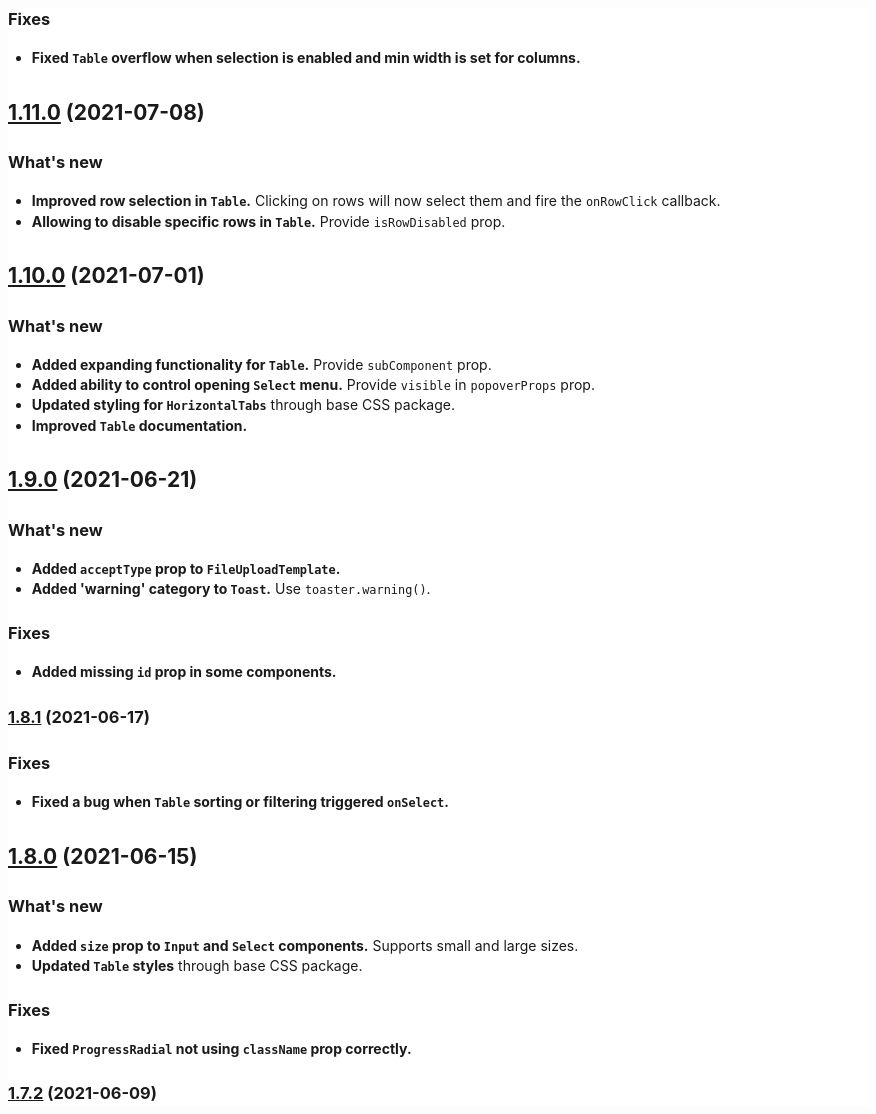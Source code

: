 ### Fixes

- **Fixed `Table` overflow when selection is enabled and min width is set for columns.**

## [1.11.0] (2021-07-08)

### What's new

- **Improved row selection in `Table`.** Clicking on rows will now select them and fire the `onRowClick` callback.
- **Allowing to disable specific rows in `Table`.** Provide `isRowDisabled` prop.

## [1.10.0] (2021-07-01)

### What's new

- **Added expanding functionality for `Table`.** Provide `subComponent` prop.
- **Added ability to control opening `Select` menu.** Provide `visible` in `popoverProps` prop.
- **Updated styling for `HorizontalTabs`** through base CSS package.
- **Improved `Table` documentation.**

## [1.9.0] (2021-06-21)

### What's new

- **Added `acceptType` prop to `FileUploadTemplate`.**
- **Added 'warning' category to `Toast`.** Use `toaster.warning()`.

### Fixes

- **Added missing `id` prop in some components.**

### [1.8.1] (2021-06-17)

### Fixes

- **Fixed a bug when `Table` sorting or filtering triggered `onSelect`.**

## [1.8.0] (2021-06-15)

### What's new

- **Added `size` prop to `Input` and `Select` components.** Supports small and large sizes.
- **Updated `Table` styles** through base CSS package.

### Fixes

- **Fixed `ProgressRadial` not using `className` prop correctly.**

### [1.7.2] (2021-06-09)


[1.16.0]: https://github.com/iTwin/iTwinUI-react/compare/v1.15.0...v1.16.0
[1.15.0]: https://github.com/iTwin/iTwinUI-react/compare/v1.14.1...v1.15.0
[1.14.1]: https://github.com/iTwin/iTwinUI-react/compare/v1.14.0...v1.14.1
[1.14.0]: https://github.com/iTwin/iTwinUI-react/compare/v1.13.1...v1.14.0
[1.13.1]: https://github.com/iTwin/iTwinUI-react/compare/v1.13.0...v1.13.1
[1.13.0]: https://github.com/iTwin/iTwinUI-react/compare/v1.12.0...v1.13.0
[1.12.0]: https://github.com/iTwin/iTwinUI-react/compare/v1.11.0...v1.12.0
[1.11.0]: https://github.com/iTwin/iTwinUI-react/compare/v1.10.0...v1.11.0
[1.10.0]: https://github.com/iTwin/iTwinUI-react/compare/v1.9.0...v1.10.0
[1.9.0]: https://github.com/iTwin/iTwinUI-react/compare/v1.8.1...v1.9.0
[1.8.1]: https://github.com/iTwin/iTwinUI-react/compare/v1.8.0...v1.8.1
[1.8.0]: https://github.com/iTwin/iTwinUI-react/compare/v1.7.2...v1.8.0
[1.7.2]: https://github.com/iTwin/iTwinUI-react/compare/v1.7.1...v1.7.2
[1.7.1]: https://github.com/iTwin/iTwinUI-react/compare/v1.7.0...v1.7.1
[1.7.0]: https://github.com/iTwin/iTwinUI-react/compare/v1.6.1...v1.7.0
[1.6.1]: https://github.com/iTwin/iTwinUI-react/compare/v1.6.0...v1.6.1
[1.6.0]: https://github.com/iTwin/iTwinUI-react/compare/v1.5.0...v1.6.0
[1.5.0]: https://github.com/iTwin/iTwinUI-react/compare/v1.4.1...v1.5.0
[1.4.1]: https://github.com/iTwin/iTwinUI-react/compare/v1.4.0...v1.4.1
[1.4.0]: https://github.com/iTwin/iTwinUI-react/compare/v1.3.0...v1.4.0
[1.3.0]: https://github.com/iTwin/iTwinUI-react/compare/v1.2.0...v1.3.0
[1.2.0]: https://github.com/iTwin/iTwinUI-react/compare/v1.1.0...v1.2.0
[1.1.0]: https://github.com/iTwin/iTwinUI-react/compare/v1.0.0...v1.1.0